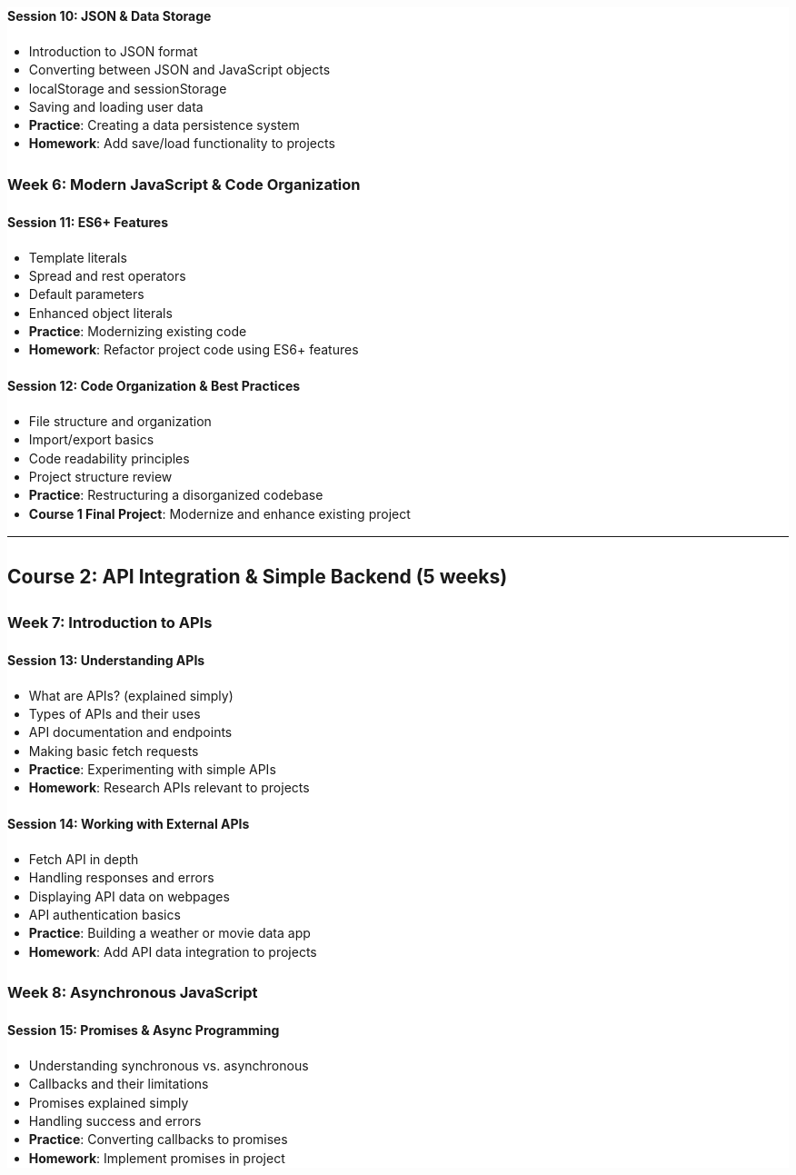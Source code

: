 #### Session 10: JSON & Data Storage
- Introduction to JSON format
- Converting between JSON and JavaScript objects
- localStorage and sessionStorage
- Saving and loading user data
- **Practice**: Creating a data persistence system
- **Homework**: Add save/load functionality to projects

### Week 6: Modern JavaScript & Code Organization
#### Session 11: ES6+ Features
- Template literals
- Spread and rest operators
- Default parameters
- Enhanced object literals
- **Practice**: Modernizing existing code
- **Homework**: Refactor project code using ES6+ features

#### Session 12: Code Organization & Best Practices
- File structure and organization
- Import/export basics
- Code readability principles
- Project structure review
- **Practice**: Restructuring a disorganized codebase
- **Course 1 Final Project**: Modernize and enhance existing project

---

## Course 2: API Integration & Simple Backend (5 weeks)

### Week 7: Introduction to APIs
#### Session 13: Understanding APIs
- What are APIs? (explained simply)
- Types of APIs and their uses
- API documentation and endpoints
- Making basic fetch requests
- **Practice**: Experimenting with simple APIs
- **Homework**: Research APIs relevant to projects

#### Session 14: Working with External APIs
- Fetch API in depth
- Handling responses and errors
- Displaying API data on webpages
- API authentication basics
- **Practice**: Building a weather or movie data app
- **Homework**: Add API data integration to projects

### Week 8: Asynchronous JavaScript
#### Session 15: Promises & Async Programming
- Understanding synchronous vs. asynchronous
- Callbacks and their limitations
- Promises explained simply
- Handling success and errors
- **Practice**: Converting callbacks to promises
- **Homework**: Implement promises in project
